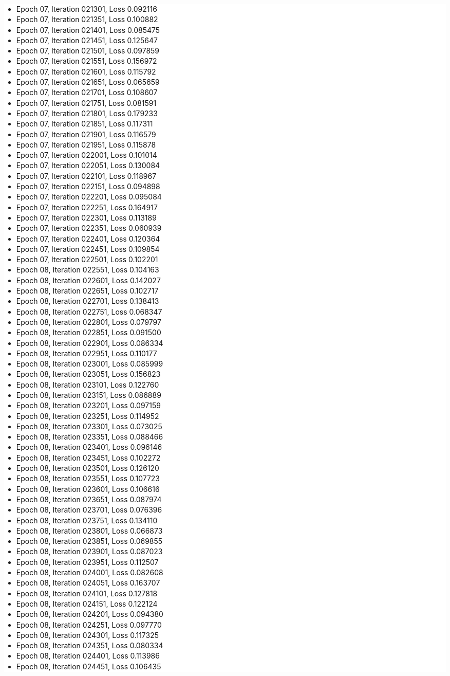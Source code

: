 - Epoch 07, Iteration 021301, Loss 0.092116
- Epoch 07, Iteration 021351, Loss 0.100882
- Epoch 07, Iteration 021401, Loss 0.085475
- Epoch 07, Iteration 021451, Loss 0.125647
- Epoch 07, Iteration 021501, Loss 0.097859
- Epoch 07, Iteration 021551, Loss 0.156972
- Epoch 07, Iteration 021601, Loss 0.115792
- Epoch 07, Iteration 021651, Loss 0.065659
- Epoch 07, Iteration 021701, Loss 0.108607
- Epoch 07, Iteration 021751, Loss 0.081591
- Epoch 07, Iteration 021801, Loss 0.179233
- Epoch 07, Iteration 021851, Loss 0.117311
- Epoch 07, Iteration 021901, Loss 0.116579
- Epoch 07, Iteration 021951, Loss 0.115878
- Epoch 07, Iteration 022001, Loss 0.101014
- Epoch 07, Iteration 022051, Loss 0.130084
- Epoch 07, Iteration 022101, Loss 0.118967
- Epoch 07, Iteration 022151, Loss 0.094898
- Epoch 07, Iteration 022201, Loss 0.095084
- Epoch 07, Iteration 022251, Loss 0.164917
- Epoch 07, Iteration 022301, Loss 0.113189
- Epoch 07, Iteration 022351, Loss 0.060939
- Epoch 07, Iteration 022401, Loss 0.120364
- Epoch 07, Iteration 022451, Loss 0.109854
- Epoch 07, Iteration 022501, Loss 0.102201
- Epoch 08, Iteration 022551, Loss 0.104163
- Epoch 08, Iteration 022601, Loss 0.142027
- Epoch 08, Iteration 022651, Loss 0.102717
- Epoch 08, Iteration 022701, Loss 0.138413
- Epoch 08, Iteration 022751, Loss 0.068347
- Epoch 08, Iteration 022801, Loss 0.079797
- Epoch 08, Iteration 022851, Loss 0.091500
- Epoch 08, Iteration 022901, Loss 0.086334
- Epoch 08, Iteration 022951, Loss 0.110177
- Epoch 08, Iteration 023001, Loss 0.085999
- Epoch 08, Iteration 023051, Loss 0.156823
- Epoch 08, Iteration 023101, Loss 0.122760
- Epoch 08, Iteration 023151, Loss 0.086889
- Epoch 08, Iteration 023201, Loss 0.097159
- Epoch 08, Iteration 023251, Loss 0.114952
- Epoch 08, Iteration 023301, Loss 0.073025
- Epoch 08, Iteration 023351, Loss 0.088466
- Epoch 08, Iteration 023401, Loss 0.096146
- Epoch 08, Iteration 023451, Loss 0.102272
- Epoch 08, Iteration 023501, Loss 0.126120
- Epoch 08, Iteration 023551, Loss 0.107723
- Epoch 08, Iteration 023601, Loss 0.106616
- Epoch 08, Iteration 023651, Loss 0.087974
- Epoch 08, Iteration 023701, Loss 0.076396
- Epoch 08, Iteration 023751, Loss 0.134110
- Epoch 08, Iteration 023801, Loss 0.066873
- Epoch 08, Iteration 023851, Loss 0.069855
- Epoch 08, Iteration 023901, Loss 0.087023
- Epoch 08, Iteration 023951, Loss 0.112507
- Epoch 08, Iteration 024001, Loss 0.082608
- Epoch 08, Iteration 024051, Loss 0.163707
- Epoch 08, Iteration 024101, Loss 0.127818
- Epoch 08, Iteration 024151, Loss 0.122124
- Epoch 08, Iteration 024201, Loss 0.094380
- Epoch 08, Iteration 024251, Loss 0.097770
- Epoch 08, Iteration 024301, Loss 0.117325
- Epoch 08, Iteration 024351, Loss 0.080334
- Epoch 08, Iteration 024401, Loss 0.113986
- Epoch 08, Iteration 024451, Loss 0.106435